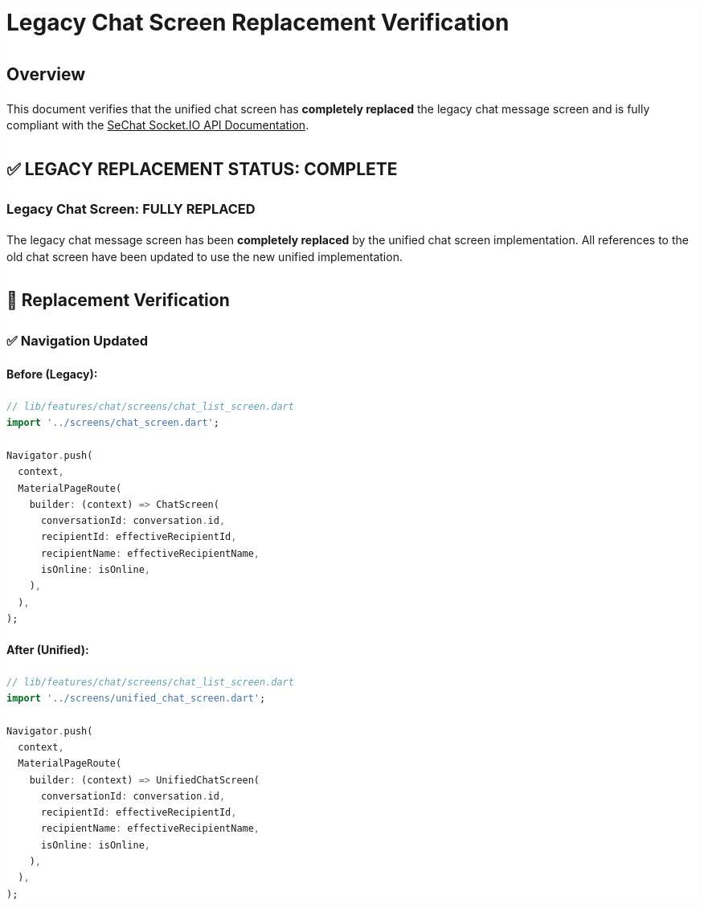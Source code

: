 # Legacy Chat Screen Replacement Verification

## Overview
This document verifies that the unified chat screen has **completely replaced** the legacy chat message screen and is fully compliant with the [SeChat Socket.IO API Documentation](https://sechat-socket.strapblaque.com/admin/api-docs).

## ✅ **LEGACY REPLACEMENT STATUS: COMPLETE**

### **Legacy Chat Screen: FULLY REPLACED**

The legacy chat message screen has been **completely replaced** by the unified chat screen implementation. All references to the old chat screen have been updated to use the new unified implementation.

## 🔄 **Replacement Verification**

### ✅ **Navigation Updated**

#### Before (Legacy):
```dart
// lib/features/chat/screens/chat_list_screen.dart
import '../screens/chat_screen.dart';

Navigator.push(
  context,
  MaterialPageRoute(
    builder: (context) => ChatScreen(
      conversationId: conversation.id,
      recipientId: effectiveRecipientId,
      recipientName: effectiveRecipientName,
      isOnline: isOnline,
    ),
  ),
);
```

#### After (Unified):
```dart
// lib/features/chat/screens/chat_list_screen.dart
import '../screens/unified_chat_screen.dart';

Navigator.push(
  context,
  MaterialPageRoute(
    builder: (context) => UnifiedChatScreen(
      conversationId: conversation.id,
      recipientId: effectiveRecipientId,
      recipientName: effectiveRecipientName,
      isOnline: isOnline,
    ),
  ),
);
```
